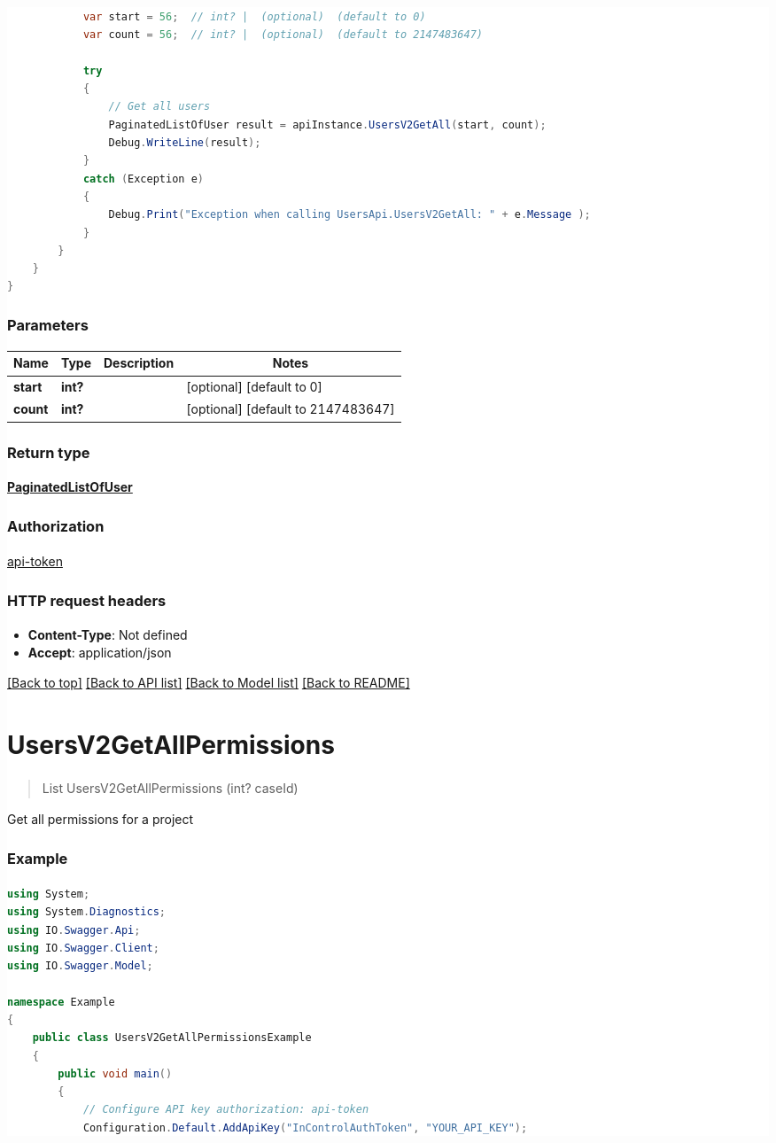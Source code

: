 ```csharp
            var start = 56;  // int? |  (optional)  (default to 0)
            var count = 56;  // int? |  (optional)  (default to 2147483647)

            try
            {
                // Get all users
                PaginatedListOfUser result = apiInstance.UsersV2GetAll(start, count);
                Debug.WriteLine(result);
            }
            catch (Exception e)
            {
                Debug.Print("Exception when calling UsersApi.UsersV2GetAll: " + e.Message );
            }
        }
    }
}
```

### Parameters

Name | Type | Description  | Notes
------------- | ------------- | ------------- | -------------
 **start** | **int?**|  | [optional] [default to 0]
 **count** | **int?**|  | [optional] [default to 2147483647]

### Return type

[**PaginatedListOfUser**](PaginatedListOfUser.md)

### Authorization

[api-token](../README.md#api-token)

### HTTP request headers

 - **Content-Type**: Not defined
 - **Accept**: application/json

[[Back to top]](#) [[Back to API list]](../README.md#documentation-for-api-endpoints) [[Back to Model list]](../README.md#documentation-for-models) [[Back to README]](../README.md)

<a name="usersv2getallpermissions"></a>
# **UsersV2GetAllPermissions**
> List<Permission> UsersV2GetAllPermissions (int? caseId)

Get all permissions for a project

### Example
```csharp
using System;
using System.Diagnostics;
using IO.Swagger.Api;
using IO.Swagger.Client;
using IO.Swagger.Model;

namespace Example
{
    public class UsersV2GetAllPermissionsExample
    {
        public void main()
        {
            // Configure API key authorization: api-token
            Configuration.Default.AddApiKey("InControlAuthToken", "YOUR_API_KEY");
```
